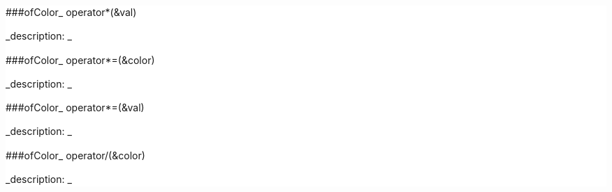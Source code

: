 












###ofColor_ operator*(&val)



_description: _














###ofColor_ operator*=(&color)



_description: _














###ofColor_ operator*=(&val)



_description: _














###ofColor_ operator/(&color)



_description: _










